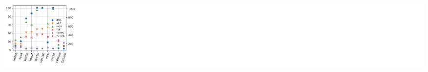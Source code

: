 <img src="figures/intrinsic_dimension_cla/intrinsic_dim_GiantMIDI_REMI_LARGE.png" alt="Cla large REMI" width="150"/>

